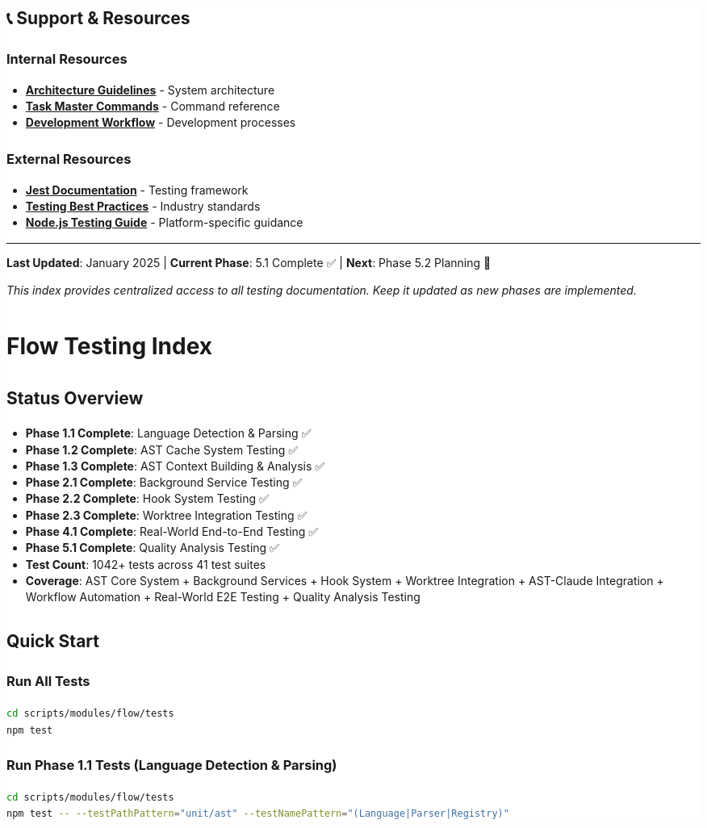 
## 📞 Support & Resources

### Internal Resources
- **[Architecture Guidelines](../../../../.cursor/rules/architecture.mdc)** - System architecture
- **[Task Master Commands](../../../../.cursor/rules/taskmaster.mdc)** - Command reference
- **[Development Workflow](../../../../.cursor/rules/dev_workflow.mdc)** - Development processes

### External Resources
- **[Jest Documentation](https://jestjs.io/docs/getting-started)** - Testing framework
- **[Testing Best Practices](https://github.com/goldbergyoni/javascript-testing-best-practices)** - Industry standards
- **[Node.js Testing Guide](https://nodejs.org/en/docs/guides/testing/)** - Platform-specific guidance

---

**Last Updated**: January 2025 | **Current Phase**: 5.1 Complete ✅ | **Next**: Phase 5.2 Planning 🔄

*This index provides centralized access to all testing documentation. Keep it updated as new phases are implemented.* 

# Flow Testing Index

## Status Overview
- **Phase 1.1 Complete**: Language Detection & Parsing ✅
- **Phase 1.2 Complete**: AST Cache System Testing ✅
- **Phase 1.3 Complete**: AST Context Building & Analysis ✅
- **Phase 2.1 Complete**: Background Service Testing ✅
- **Phase 2.2 Complete**: Hook System Testing ✅
- **Phase 2.3 Complete**: Worktree Integration Testing ✅
- **Phase 4.1 Complete**: Real-World End-to-End Testing ✅
- **Phase 5.1 Complete**: Quality Analysis Testing ✅
- **Test Count**: 1042+ tests across 41 test suites
- **Coverage**: AST Core System + Background Services + Hook System + Worktree Integration + AST-Claude Integration + Workflow Automation + Real-World E2E Testing + Quality Analysis Testing

## Quick Start

### Run All Tests
```bash
cd scripts/modules/flow/tests
npm test
```

### Run Phase 1.1 Tests (Language Detection & Parsing)
```bash
cd scripts/modules/flow/tests
npm test -- --testPathPattern="unit/ast" --testNamePattern="(Language|Parser|Registry)"
```
